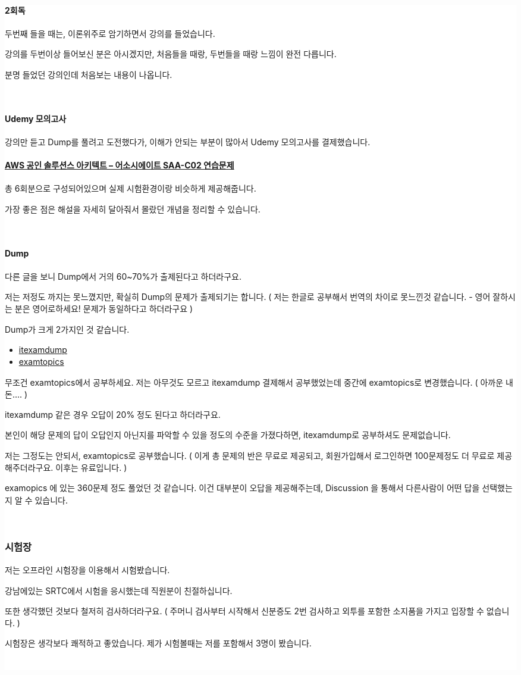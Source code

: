 #### 2회독

두번째 들을 때는, 이론위주로 암기하면서 강의를 들었습니다.

강의를 두번이상 들어보신 분은 아시겠지만, 처음들을 때랑, 두번들을 때랑 느낌이 완전 다릅니다. 

분명 들었던 강의인데 처음보는 내용이 나옵니다. 

<br>

#### Udemy 모의고사

강의만 듣고 Dump를 풀려고 도전했다가, 이해가 안되는 부분이 많아서 Udemy 모의고사를 결제했습니다.

#### <a href = "https://www.udemy.com/course/aws-saa-c02/">AWS 공인 솔루션스 아키텍트 – 어소시에이트 SAA-C02 연습문제</a>

총 6회분으로 구성되어있으며 실제 시험환경이랑 비슷하게 제공해줍니다. 

가장 좋은 점은 해설을 자세히 달아줘서 몰랐던 개념을 정리할 수 있습니다.

<br>

#### Dump

다른 글을 보니 Dump에서 거의 60~70%가 출제된다고 하더라구요.

저는 저정도 까지는 못느꼈지만, 확실히 Dump의 문제가 출제되기는 합니다. ( 저는 한글로 공부해서 번역의 차이로 못느낀것 같습니다. - 영어 잘하시는 분은 영어로하세요! 문제가 동일하다고 하더라구요 )

Dump가 크게 2가지인 것 같습니다.

- <a href = "https://www.itexamdump.com/AWS-Solutions-Architect-Associate.ht">itexamdump</a>
- <a href = "https://www.examtopics.com/exams/amazon/aws-certified-solutions-architect-associate-saa-c02/view/">examtopics</a>

무조건 examtopics에서 공부하세요. 저는 아무것도 모르고 itexamdump 결제해서 공부했었는데 중간에 examtopics로 변경했습니다. ( 아까운 내돈.... )

itexamdump 같은 경우 오답이 20% 정도 된다고 하더라구요. 

본인이 해당 문제의 답이 오답인지 아닌지를 파악할 수 있을 정도의 수준을 가졌다하면, itexamdump로 공부하셔도 문제없습니다.

저는 그정도는 안되서, examtopics로 공부했습니다. ( 이게 총 문제의 반은 무료로 제공되고, 회원가입해서 로그인하면 100문제정도 더 무료로 제공해주더라구요. 이후는 유료입니다. )

examopics 에 있는 360문제 정도 풀었던 것 같습니다. 이건 대부분이 오답을 제공해주는데, Discussion 을 통해서 다른사람이 어떤 답을 선택했는지 알 수 있습니다. 

<br>

### 시험장

저는 오프라인 시험장을 이용해서 시험봤습니다. 

강남에있는 SRTC에서 시험을 응시했는데 직원분이 친절하십니다. 

또한 생각했던 것보다 철저히 검사하더라구요. ( 주머니 검사부터 시작해서 신분증도 2번 검사하고 외투를 포함한 소지품을 가지고 입장할 수 없습니다. )

시험장은 생각보다 쾌적하고 좋았습니다. 제가 시험볼때는 저를 포함해서 3명이 봤습니다. 

<br>
